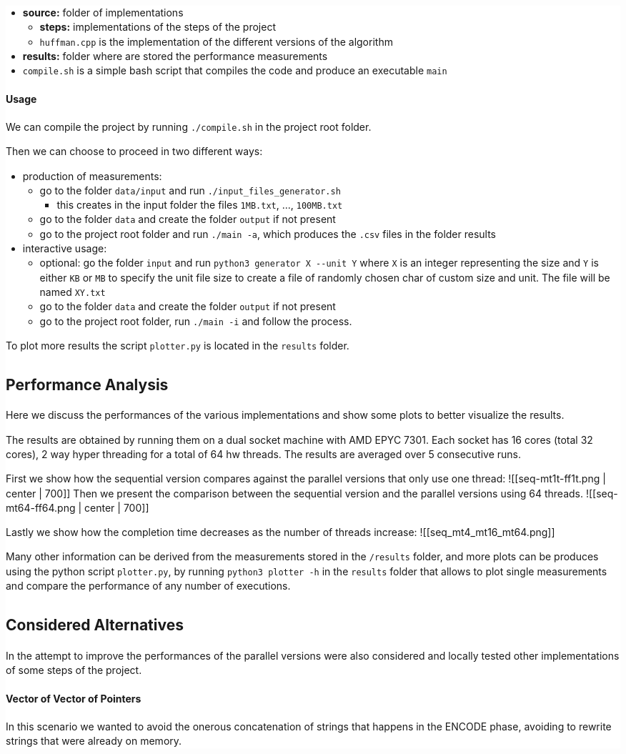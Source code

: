 - **source:** folder of implementations
	- **steps:** implementations of the steps of the project
	- `huffman.cpp` is the implementation of the different versions of the algorithm
- **results:** folder where are stored the performance measurements
- `compile.sh` is a simple bash script that compiles the code and produce an executable `main`

#### Usage
We can compile the project by running `./compile.sh` in the project root folder. 

Then we can choose to proceed in two different ways:
- production of measurements: 
	- go to the folder `data/input` and run `./input_files_generator.sh`
		- this creates in the input folder the files `1MB.txt`, ..., `100MB.txt`
	- go to the folder `data` and create the folder `output` if not present
	- go to the project root folder and run `./main -a`, which produces the `.csv` files in the folder results
- interactive usage:
	- optional: go the folder `input` and run `python3 generator X --unit Y` where `X` is an integer representing the size and `Y` is either  `KB` or `MB` to specify the unit file size to create a file of randomly chosen char of custom size and unit. The file will be named `XY.txt`
	- go to the folder `data` and create the folder `output` if not present
	- go to the project root folder, run `./main -i` and follow the process. 

To plot more results the script `plotter.py` is located in the `results` folder. 

## Performance Analysis
Here we discuss the performances of the various implementations and show some plots to better visualize the results. 

The results are obtained by running them on a dual socket machine with AMD EPYC 7301. Each socket has 16 cores (total 32 cores), 2 way hyper threading for a total of 64 hw threads.
The results are averaged over 5 consecutive runs. 

First we show how the sequential version compares against the parallel versions that only use one thread: ![[seq-mt1t-ff1t.png | center | 700]]
Then we present the comparison between the sequential version and the parallel versions using 64 threads.
![[seq-mt64-ff64.png | center | 700]]

Lastly we show how the completion time decreases as the number of threads increase: 
![[seq_mt4_mt16_mt64.png]]

Many other information can be derived from the measurements stored in the `/results` folder, and more plots can be produces using the python script `plotter.py`, by running `python3 plotter -h` in the `results` folder that allows to plot single measurements and compare the performance of any number of executions. 

## Considered Alternatives
In the attempt to improve the performances of the parallel versions were also considered and locally tested other implementations of some steps of the project. 

#### Vector of Vector of Pointers 
In this scenario we wanted to avoid the onerous concatenation of strings that happens in the ENCODE phase, avoiding to rewrite strings that were already on memory. 
